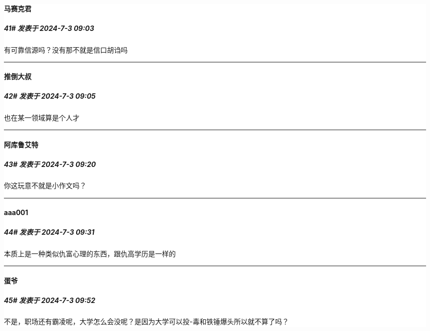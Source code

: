 ####  马赛克君  
##### 41#       发表于 2024-7-3 09:03

有可靠信源吗？没有那不就是信口胡诌吗

*****

####  推倒大叔  
##### 42#       发表于 2024-7-3 09:05

也在某一领域算是个人才


*****

####  阿库鲁艾特  
##### 43#       发表于 2024-7-3 09:20

你这玩意不就是小作文吗？


*****

####  aaa001  
##### 44#       发表于 2024-7-3 09:31

本质上是一种类似仇富心理的东西，跟仇高学历是一样的


*****

####  蛋爷  
##### 45#       发表于 2024-7-3 09:52

不是，职场还有霸凌呢，大学怎么会没呢？是因为大学可以投-毒和铁锤爆头所以就不算了吗？


